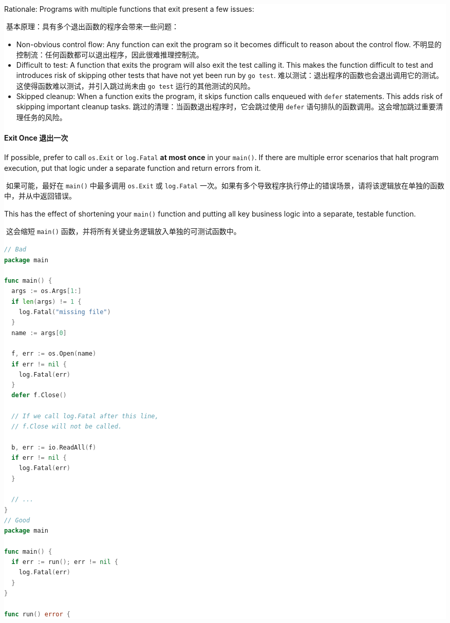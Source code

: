 ```go
```

Rationale: Programs with multiple functions that exit present a few issues:

​	基本原理：具有多个退出函数的程序会带来一些问题：

- Non-obvious control flow: Any function can exit the program so it becomes difficult to reason about the control flow.
  不明显的控制流：任何函数都可以退出程序，因此很难推理控制流。
- Difficult to test: A function that exits the program will also exit the test calling it. This makes the function difficult to test and introduces risk of skipping other tests that have not yet been run by `go test`.
  难以测试：退出程序的函数也会退出调用它的测试。这使得函数难以测试，并引入跳过尚未由 `go test` 运行的其他测试的风险。
- Skipped cleanup: When a function exits the program, it skips function calls enqueued with `defer` statements. This adds risk of skipping important cleanup tasks.
  跳过的清理：当函数退出程序时，它会跳过使用 `defer` 语句排队的函数调用。这会增加跳过重要清理任务的风险。

#### Exit Once 退出一次

If possible, prefer to call `os.Exit` or `log.Fatal` **at most once** in your `main()`. If there are multiple error scenarios that halt program execution, put that logic under a separate function and return errors from it.

​	如果可能，最好在 `main()` 中最多调用 `os.Exit` 或 `log.Fatal` 一次。如果有多个导致程序执行停止的错误场景，请将该逻辑放在单独的函数中，并从中返回错误。

This has the effect of shortening your `main()` function and putting all key business logic into a separate, testable function.

​	这会缩短 `main()` 函数，并将所有关键业务逻辑放入单独的可测试函数中。

```go
// Bad
package main

func main() {
  args := os.Args[1:]
  if len(args) != 1 {
    log.Fatal("missing file")
  }
  name := args[0]

  f, err := os.Open(name)
  if err != nil {
    log.Fatal(err)
  }
  defer f.Close()

  // If we call log.Fatal after this line,
  // f.Close will not be called.

  b, err := io.ReadAll(f)
  if err != nil {
    log.Fatal(err)
  }

  // ...
}
// Good
package main

func main() {
  if err := run(); err != nil {
    log.Fatal(err)
  }
}

func run() error {
```